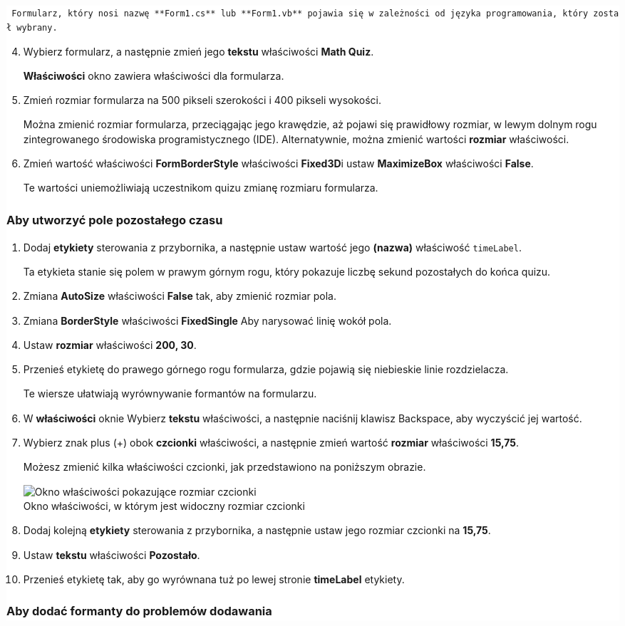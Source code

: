      Formularz, który nosi nazwę **Form1.cs** lub **Form1.vb** pojawia się w zależności od języka programowania, który został wybrany.  
  
4.  Wybierz formularz, a następnie zmień jego **tekstu** właściwości **Math Quiz**.  
  
     **Właściwości** okno zawiera właściwości dla formularza.  
  
5.  Zmień rozmiar formularza na 500 pikseli szerokości i 400 pikseli wysokości.  
  
     Można zmienić rozmiar formularza, przeciągając jego krawędzie, aż pojawi się prawidłowy rozmiar, w lewym dolnym rogu zintegrowanego środowiska programistycznego (IDE). Alternatywnie, można zmienić wartości **rozmiar** właściwości.  
  
6.  Zmień wartość właściwości **FormBorderStyle** właściwości **Fixed3D**i ustaw **MaximizeBox** właściwości **False**.  
  
     Te wartości uniemożliwiają uczestnikom quizu zmianę rozmiaru formularza.  
  
### <a name="to-create-the-time-remaining-box"></a>Aby utworzyć pole pozostałego czasu  
  
1.  Dodaj **etykiety** sterowania z przybornika, a następnie ustaw wartość jego **(nazwa)** właściwość `timeLabel`.  
  
     Ta etykieta stanie się polem w prawym górnym rogu, który pokazuje liczbę sekund pozostałych do końca quizu.  
  
2.  Zmiana **AutoSize** właściwości **False** tak, aby zmienić rozmiar pola.  
  
3.  Zmiana **BorderStyle** właściwości **FixedSingle** Aby narysować linię wokół pola.  
  
4.  Ustaw **rozmiar** właściwości **200, 30**.  
  
5.  Przenieś etykietę do prawego górnego rogu formularza, gdzie pojawią się niebieskie linie rozdzielacza.  
  
     Te wiersze ułatwiają wyrównywanie formantów na formularzu.  
  
6.  W **właściwości** oknie Wybierz **tekstu** właściwości, a następnie naciśnij klawisz Backspace, aby wyczyścić jej wartość.  
  
7.  Wybierz znak plus (+) obok **czcionki** właściwości, a następnie zmień wartość **rozmiar** właściwości **15,75**.  
  
     Możesz zmienić kilka właściwości czcionki, jak przedstawiono na poniższym obrazie.  
  
     ![Okno właściwości pokazujące rozmiar czcionki](../ide/media/express-setfontsize.png "Express_setFontSize")  
Okno właściwości, w którym jest widoczny rozmiar czcionki  
  
8.  Dodaj kolejną **etykiety** sterowania z przybornika, a następnie ustaw jego rozmiar czcionki na **15,75**.  
  
9. Ustaw **tekstu** właściwości **Pozostało**.  
  
10. Przenieś etykietę tak, aby go wyrównana tuż po lewej stronie **timeLabel** etykiety.  
  
### <a name="to-add-controls-for-the-addition-problems"></a>Aby dodać formanty do problemów dodawania  
  